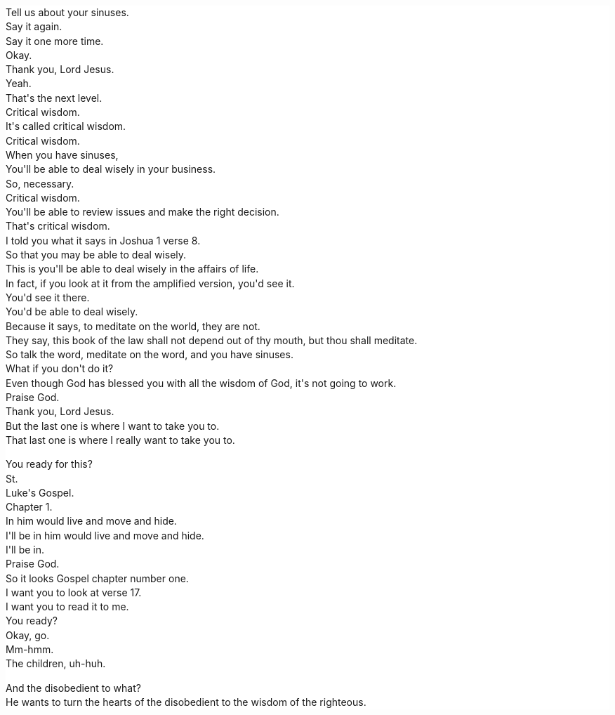 
  
 Tell us about your sinuses.  
Say it again.  
Say it one more time.  
Okay.  
Thank you, Lord Jesus.  
Yeah.  
That's the next level.  
Critical wisdom.  
It's called critical wisdom.  
Critical wisdom.  
When you have sinuses,  
 You'll be able to deal wisely in your business.  
So, necessary.  
Critical wisdom.  
You'll be able to review issues and make the right decision.  
That's critical wisdom.  
I told you what it says in Joshua 1 verse 8.  
So that you may be able to deal wisely.  
This is you'll be able to deal wisely in the affairs of life.  
 In fact, if you look at it from the amplified version, you'd see it.  
You'd see it there.  
You'd be able to deal wisely.  
Because it says, to meditate on the world, they are not.  
They say, this book of the law shall not depend out of thy mouth, but thou shall meditate.  
So talk the word, meditate on the word, and you have sinuses.  
 What if you don't do it?  
Even though God has blessed you with all the wisdom of God, it's not going to work.  
Praise God.  
Thank you, Lord Jesus.  
But the last one is where I want to take you to.  
That last one is where I really want to take you to.  


  
You ready for this?  
St.  
Luke's Gospel.  
 Chapter 1.  
In him would live and move and hide.  
I'll be in him would live and move and hide.  
I'll be in.  
Praise God.  
 So it looks Gospel chapter number one.  
I want you to look at verse 17.  
I want you to read it to me.  
You ready?  
Okay, go.  
Mm-hmm.  
The children, uh-huh.  


  
And the disobedient to what?  
 He wants to turn the hearts of the disobedient to the wisdom of the righteous.  
